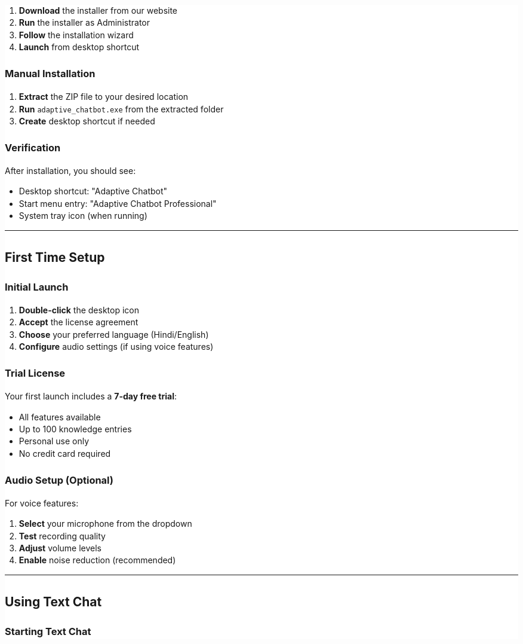 1. **Download** the installer from our website
2. **Run** the installer as Administrator
3. **Follow** the installation wizard
4. **Launch** from desktop shortcut

### Manual Installation

1. **Extract** the ZIP file to your desired location
2. **Run** `adaptive_chatbot.exe` from the extracted folder
3. **Create** desktop shortcut if needed

### Verification

After installation, you should see:
- Desktop shortcut: "Adaptive Chatbot"
- Start menu entry: "Adaptive Chatbot Professional"
- System tray icon (when running)

---

## First Time Setup

### Initial Launch

1. **Double-click** the desktop icon
2. **Accept** the license agreement
3. **Choose** your preferred language (Hindi/English)
4. **Configure** audio settings (if using voice features)

### Trial License

Your first launch includes a **7-day free trial**:
- All features available
- Up to 100 knowledge entries
- Personal use only
- No credit card required

### Audio Setup (Optional)

For voice features:
1. **Select** your microphone from the dropdown
2. **Test** recording quality
3. **Adjust** volume levels
4. **Enable** noise reduction (recommended)

---

## Using Text Chat

### Starting Text Chat
